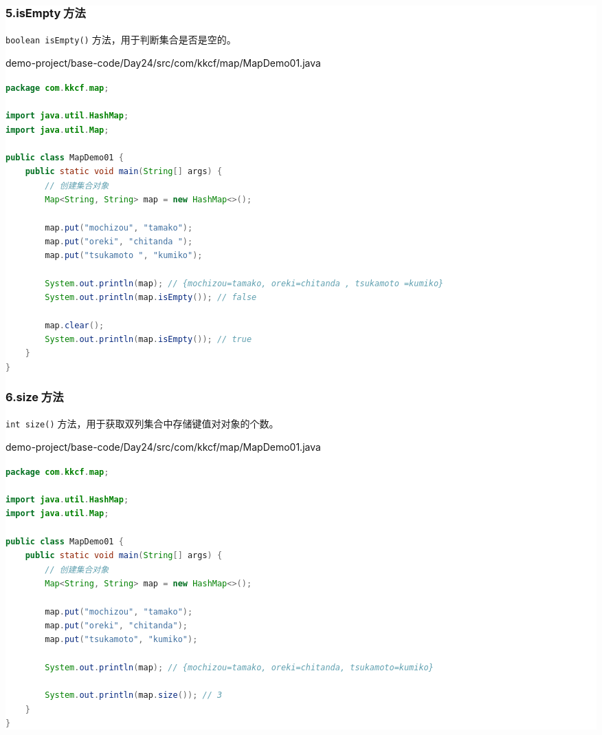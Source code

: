 ### 5.isEmpty 方法

`boolean isEmpty()` 方法，用于判断集合是否是空的。

demo-project/base-code/Day24/src/com/kkcf/map/MapDemo01.java

```java
package com.kkcf.map;

import java.util.HashMap;
import java.util.Map;

public class MapDemo01 {
    public static void main(String[] args) {
        // 创建集合对象
        Map<String, String> map = new HashMap<>();

        map.put("mochizou", "tamako");
        map.put("oreki", "chitanda ");
        map.put("tsukamoto ", "kumiko");

        System.out.println(map); // {mochizou=tamako, oreki=chitanda , tsukamoto =kumiko}
        System.out.println(map.isEmpty()); // false

        map.clear();
        System.out.println(map.isEmpty()); // true
    }
}
```

### 6.size 方法

`int size()` 方法，用于获取双列集合中存储键值对对象的个数。

demo-project/base-code/Day24/src/com/kkcf/map/MapDemo01.java

```java
package com.kkcf.map;

import java.util.HashMap;
import java.util.Map;

public class MapDemo01 {
    public static void main(String[] args) {
        // 创建集合对象
        Map<String, String> map = new HashMap<>();

        map.put("mochizou", "tamako");
        map.put("oreki", "chitanda");
        map.put("tsukamoto", "kumiko");

        System.out.println(map); // {mochizou=tamako, oreki=chitanda, tsukamoto=kumiko}

        System.out.println(map.size()); // 3
    }
}
```
